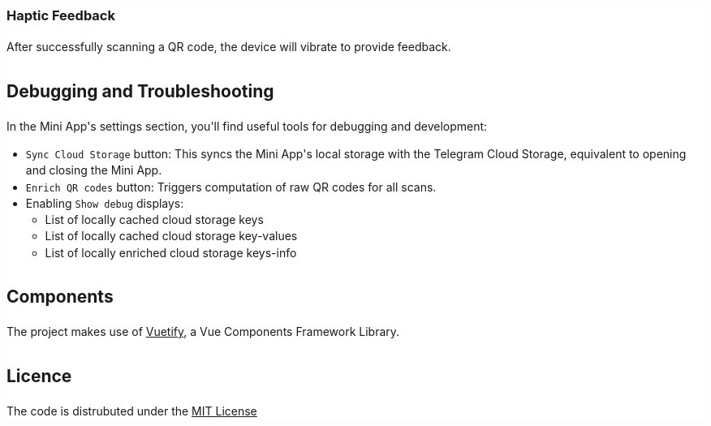 ### Haptic Feedback
After successfully scanning a QR code, the device will vibrate to provide feedback.


## Debugging and Troubleshooting 
In the Mini App's settings section, you'll find useful tools for debugging and development:

- `Sync Cloud Storage` button: This syncs the Mini App's local storage with the Telegram Cloud Storage, equivalent to opening and closing the Mini App.
- `Enrich QR codes` button: Triggers computation of raw QR codes for all scans.
- Enabling `Show debug` displays:
    - List of locally cached cloud storage keys
    - List of locally cached cloud storage key-values
    - List of locally enriched cloud storage keys-info


## Components
The project makes use of [Vuetify](https://vuetifyjs.com/), a Vue Components Framework Library.

## Licence
The code is distrubuted under the [MIT License](./LICENSE)
